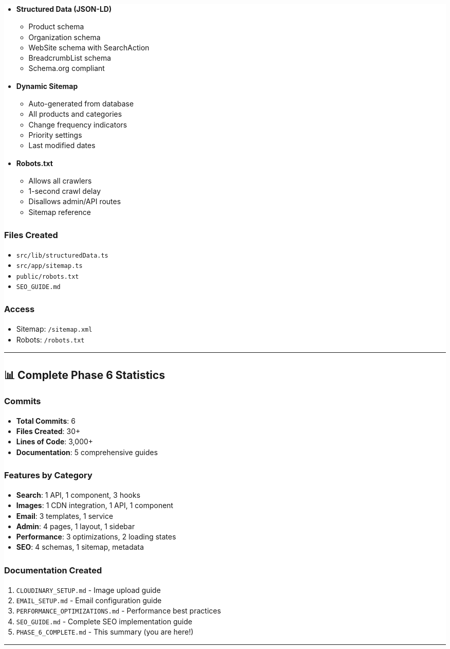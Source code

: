- **Structured Data (JSON-LD)**
  - Product schema
  - Organization schema
  - WebSite schema with SearchAction
  - BreadcrumbList schema
  - Schema.org compliant

- **Dynamic Sitemap**
  - Auto-generated from database
  - All products and categories
  - Change frequency indicators
  - Priority settings
  - Last modified dates

- **Robots.txt**
  - Allows all crawlers
  - 1-second crawl delay
  - Disallows admin/API routes
  - Sitemap reference

### Files Created
- `src/lib/structuredData.ts`
- `src/app/sitemap.ts`
- `public/robots.txt`
- `SEO_GUIDE.md`

### Access
- Sitemap: `/sitemap.xml`
- Robots: `/robots.txt`

---

## 📊 Complete Phase 6 Statistics

### Commits
- **Total Commits**: 6
- **Files Created**: 30+
- **Lines of Code**: 3,000+
- **Documentation**: 5 comprehensive guides

### Features by Category
- **Search**: 1 API, 1 component, 3 hooks
- **Images**: 1 CDN integration, 1 API, 1 component
- **Email**: 3 templates, 1 service
- **Admin**: 4 pages, 1 layout, 1 sidebar
- **Performance**: 3 optimizations, 2 loading states
- **SEO**: 4 schemas, 1 sitemap, metadata

### Documentation Created
1. `CLOUDINARY_SETUP.md` - Image upload guide
2. `EMAIL_SETUP.md` - Email configuration guide
3. `PERFORMANCE_OPTIMIZATIONS.md` - Performance best practices
4. `SEO_GUIDE.md` - Complete SEO implementation guide
5. `PHASE_6_COMPLETE.md` - This summary (you are here!)

---